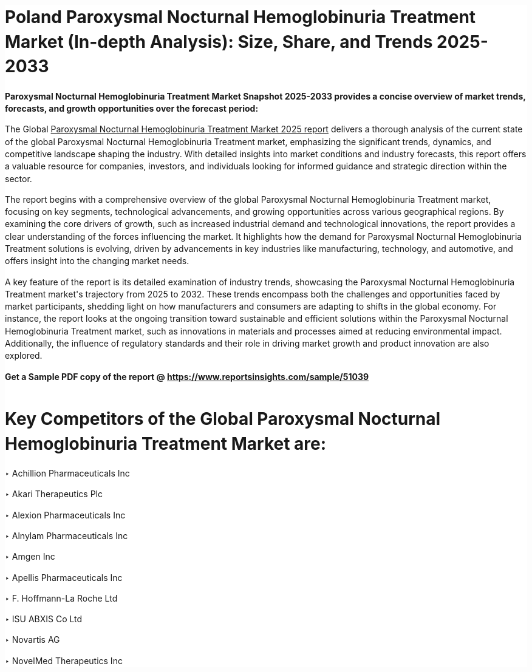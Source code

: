 # Poland Paroxysmal Nocturnal Hemoglobinuria Treatment Market (In-depth Analysis): Size, Share, and Trends 2025-2033

<strong>Paroxysmal Nocturnal Hemoglobinuria Treatment Market Snapshot 2025-2033 provides a concise overview of market trends, forecasts, and growth opportunities over the forecast period:</strong>

 The Global <a href=https://www.reportsinsights.com/sample/51039>Paroxysmal Nocturnal Hemoglobinuria Treatment Market 2025 report</a> delivers a thorough analysis of the current state of the global Paroxysmal Nocturnal Hemoglobinuria Treatment market, emphasizing the significant trends, dynamics, and competitive landscape shaping the industry. With detailed insights into market conditions and industry forecasts, this report offers a valuable resource for companies, investors, and individuals looking for informed guidance and strategic direction within the sector.

The report begins with a comprehensive overview of the global Paroxysmal Nocturnal Hemoglobinuria Treatment market, focusing on key segments, technological advancements, and growing opportunities across various geographical regions. By examining the core drivers of growth, such as increased industrial demand and technological innovations, the report provides a clear understanding of the forces influencing the market. It highlights how the demand for Paroxysmal Nocturnal Hemoglobinuria Treatment solutions is evolving, driven by advancements in key industries like manufacturing, technology, and automotive, and offers insight into the changing market needs.

A key feature of the report is its detailed examination of industry trends, showcasing the Paroxysmal Nocturnal Hemoglobinuria Treatment market's trajectory from 2025 to 2032. These trends encompass both the challenges and opportunities faced by market participants, shedding light on how manufacturers and consumers are adapting to shifts in the global economy. For instance, the report looks at the ongoing transition toward sustainable and efficient solutions within the Paroxysmal Nocturnal Hemoglobinuria Treatment market, such as innovations in materials and processes aimed at reducing environmental impact. Additionally, the influence of regulatory standards and their role in driving market growth and product innovation are also explored.

<strong>Get a Sample PDF copy of the report @ <a href=https://www.reportsinsights.com/sample/51039>https://www.reportsinsights.com/sample/51039</a></strong>

# <strong>Key Competitors of the Global Paroxysmal Nocturnal Hemoglobinuria Treatment Market are:</strong>

‣ Achillion Pharmaceuticals Inc

‣ Akari Therapeutics Plc

‣ Alexion Pharmaceuticals Inc

‣ Alnylam Pharmaceuticals Inc

‣ Amgen Inc

‣ Apellis Pharmaceuticals Inc

‣ F. Hoffmann-La Roche Ltd

‣ ISU ABXIS Co Ltd

‣ Novartis AG

‣ NovelMed Therapeutics Inc
